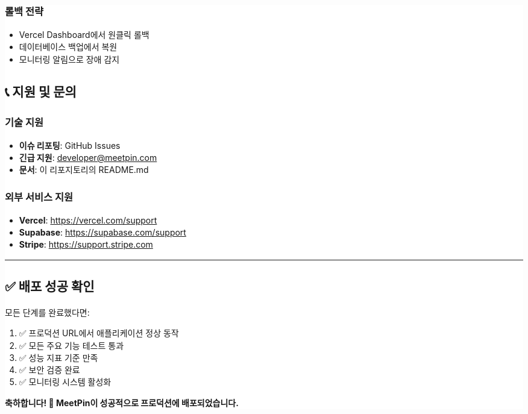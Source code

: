 ### 롤백 전략
- Vercel Dashboard에서 원클릭 롤백
- 데이터베이스 백업에서 복원
- 모니터링 알림으로 장애 감지

## 📞 지원 및 문의

### 기술 지원
- **이슈 리포팅**: GitHub Issues
- **긴급 지원**: developer@meetpin.com
- **문서**: 이 리포지토리의 README.md

### 외부 서비스 지원
- **Vercel**: https://vercel.com/support
- **Supabase**: https://supabase.com/support  
- **Stripe**: https://support.stripe.com

---

## ✅ 배포 성공 확인

모든 단계를 완료했다면:
1. ✅ 프로덕션 URL에서 애플리케이션 정상 동작
2. ✅ 모든 주요 기능 테스트 통과
3. ✅ 성능 지표 기준 만족
4. ✅ 보안 검증 완료
5. ✅ 모니터링 시스템 활성화

**축하합니다! 🎉 MeetPin이 성공적으로 프로덕션에 배포되었습니다.**